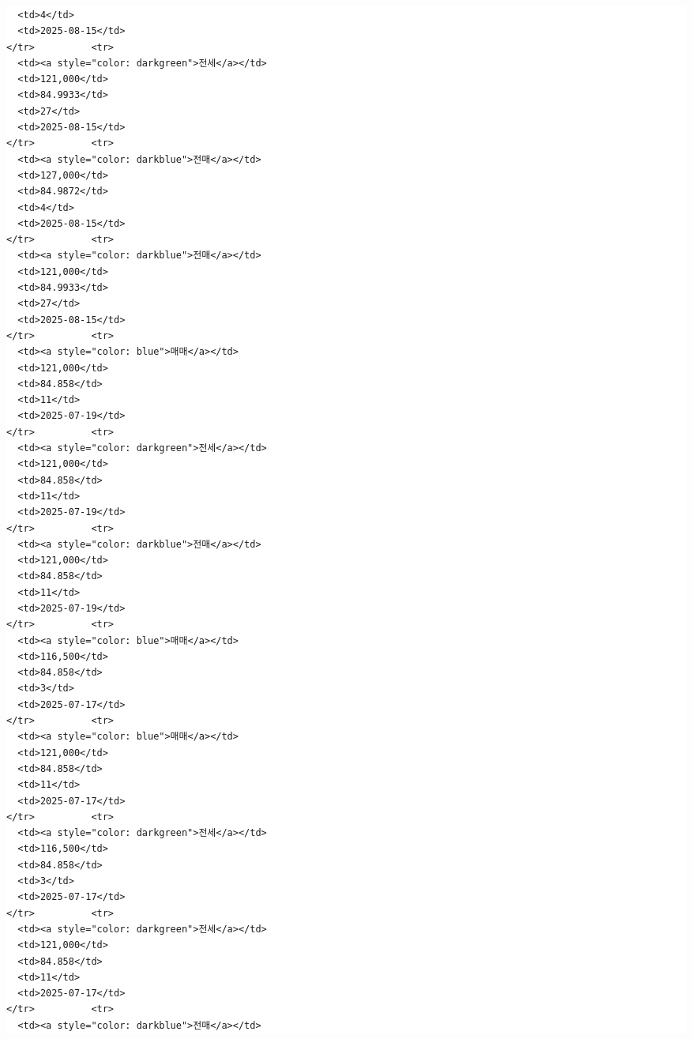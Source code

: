       <td>4</td>
      <td>2025-08-15</td>
    </tr>          <tr>
      <td><a style="color: darkgreen">전세</a></td>
      <td>121,000</td>
      <td>84.9933</td>
      <td>27</td>
      <td>2025-08-15</td>
    </tr>          <tr>
      <td><a style="color: darkblue">전매</a></td>
      <td>127,000</td>
      <td>84.9872</td>
      <td>4</td>
      <td>2025-08-15</td>
    </tr>          <tr>
      <td><a style="color: darkblue">전매</a></td>
      <td>121,000</td>
      <td>84.9933</td>
      <td>27</td>
      <td>2025-08-15</td>
    </tr>          <tr>
      <td><a style="color: blue">매매</a></td>
      <td>121,000</td>
      <td>84.858</td>
      <td>11</td>
      <td>2025-07-19</td>
    </tr>          <tr>
      <td><a style="color: darkgreen">전세</a></td>
      <td>121,000</td>
      <td>84.858</td>
      <td>11</td>
      <td>2025-07-19</td>
    </tr>          <tr>
      <td><a style="color: darkblue">전매</a></td>
      <td>121,000</td>
      <td>84.858</td>
      <td>11</td>
      <td>2025-07-19</td>
    </tr>          <tr>
      <td><a style="color: blue">매매</a></td>
      <td>116,500</td>
      <td>84.858</td>
      <td>3</td>
      <td>2025-07-17</td>
    </tr>          <tr>
      <td><a style="color: blue">매매</a></td>
      <td>121,000</td>
      <td>84.858</td>
      <td>11</td>
      <td>2025-07-17</td>
    </tr>          <tr>
      <td><a style="color: darkgreen">전세</a></td>
      <td>116,500</td>
      <td>84.858</td>
      <td>3</td>
      <td>2025-07-17</td>
    </tr>          <tr>
      <td><a style="color: darkgreen">전세</a></td>
      <td>121,000</td>
      <td>84.858</td>
      <td>11</td>
      <td>2025-07-17</td>
    </tr>          <tr>
      <td><a style="color: darkblue">전매</a></td>